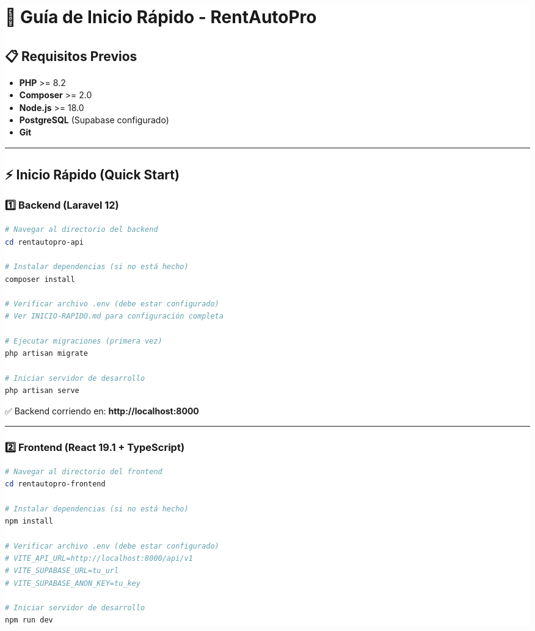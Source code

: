 # 🚀 Guía de Inicio Rápido - RentAutoPro

## 📋 Requisitos Previos

- **PHP** >= 8.2
- **Composer** >= 2.0
- **Node.js** >= 18.0
- **PostgreSQL** (Supabase configurado)
- **Git**

---

## ⚡ Inicio Rápido (Quick Start)

### 1️⃣ Backend (Laravel 12)

```powershell
# Navegar al directorio del backend
cd rentautopro-api

# Instalar dependencias (si no está hecho)
composer install

# Verificar archivo .env (debe estar configurado)
# Ver INICIO-RAPIDO.md para configuración completa

# Ejecutar migraciones (primera vez)
php artisan migrate

# Iniciar servidor de desarrollo
php artisan serve
```

✅ Backend corriendo en: **http://localhost:8000**

---

### 2️⃣ Frontend (React 19.1 + TypeScript)

```powershell
# Navegar al directorio del frontend
cd rentautopro-frontend

# Instalar dependencias (si no está hecho)
npm install

# Verificar archivo .env (debe estar configurado)
# VITE_API_URL=http://localhost:8000/api/v1
# VITE_SUPABASE_URL=tu_url
# VITE_SUPABASE_ANON_KEY=tu_key

# Iniciar servidor de desarrollo
npm run dev
```
